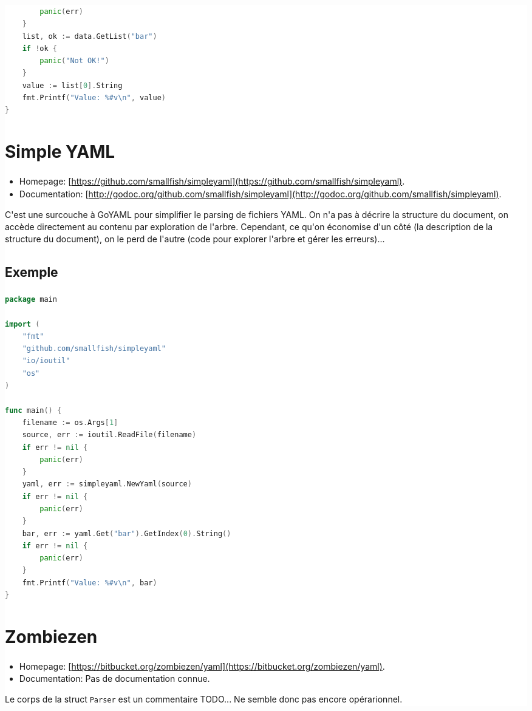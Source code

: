 ```go
        panic(err)
    }
    list, ok := data.GetList("bar")
    if !ok {
        panic("Not OK!")
    }
    value := list[0].String
    fmt.Printf("Value: %#v\n", value)                                           
}
```

Simple YAML
===========

- Homepage: [https://github.com/smallfish/simpleyaml](https://github.com/smallfish/simpleyaml).
- Documentation: [http://godoc.org/github.com/smallfish/simpleyaml](http://godoc.org/github.com/smallfish/simpleyaml).

C'est une surcouche à GoYAML pour simplifier le parsing de fichiers YAML. On n'a pas à décrire la structure du document, on accède directement au contenu par exploration de l'arbre. Cependant, ce qu'on économise d'un côté (la description de la structure du document), on le perd de l'autre (code pour explorer l'arbre et gérer les erreurs)...

Exemple
-------

```go
package main

import (
	"fmt"
	"github.com/smallfish/simpleyaml"
	"io/ioutil"
	"os"
)

func main() {
	filename := os.Args[1]
	source, err := ioutil.ReadFile(filename)
	if err != nil {
		panic(err)
	}
	yaml, err := simpleyaml.NewYaml(source)
	if err != nil {
		panic(err)
	}
	bar, err := yaml.Get("bar").GetIndex(0).String()
	if err != nil {
		panic(err)
	}
	fmt.Printf("Value: %#v\n", bar)
}
```

Zombiezen
=========

- Homepage: [https://bitbucket.org/zombiezen/yaml](https://bitbucket.org/zombiezen/yaml).
- Documentation: Pas de documentation connue.

Le corps de la struct `Parser` est un commentaire TODO... Ne semble donc pas encore opérarionnel.
